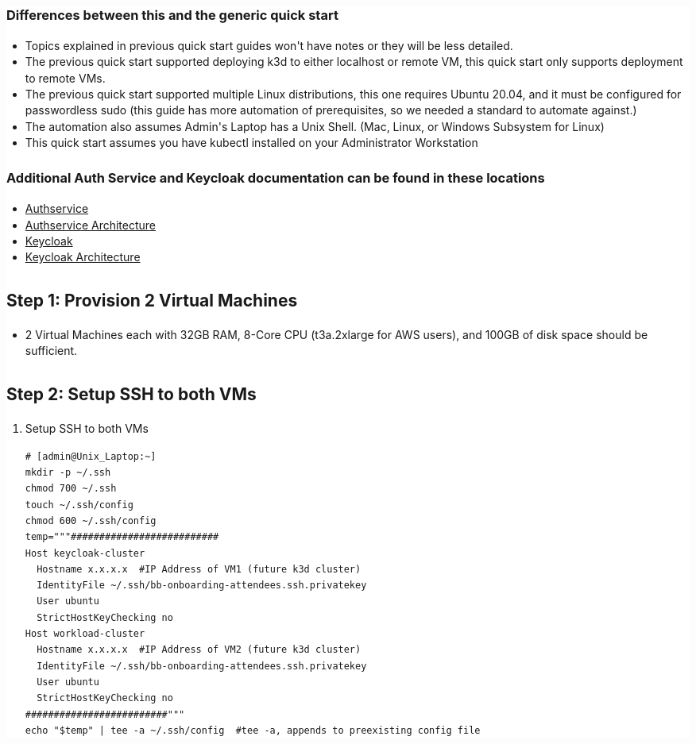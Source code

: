 ### Differences between this and the generic quick start

* Topics explained in previous quick start guides won't have notes or they will be less detailed.
* The previous quick start supported deploying k3d to either localhost or remote VM, this quick start only supports deployment to remote VMs.
* The previous quick start supported multiple Linux distributions, this one requires Ubuntu 20.04, and it must be configured for passwordless sudo (this guide has more automation of prerequisites, so we needed a standard to automate against.)
* The automation also assumes Admin's Laptop has a Unix Shell. (Mac, Linux, or Windows Subsystem for Linux)
* This quick start assumes you have kubectl installed on your Administrator Workstation

### Additional Auth Service and Keycloak documentation can be found in these locations

* [Authservice](https://repo1.dso.mil/platform-one/big-bang/apps/core/authservice)
* [Authservice Architecture](../../../charter/packages/authservice/Architecture.md)
* [Keycloak](https://repo1.dso.mil/platform-one/big-bang/apps/security-tools/keycloak)
* [Keycloak Architecture](../../../charter/packages/keycloak/Architecture.md)

## Step 1: Provision 2 Virtual Machines

* 2 Virtual Machines each with 32GB RAM, 8-Core CPU (t3a.2xlarge for AWS users), and 100GB of disk space should be sufficient.

## Step 2: Setup SSH to both VMs

1. Setup SSH to both VMs

    ```shell
    # [admin@Unix_Laptop:~]
    mkdir -p ~/.ssh
    chmod 700 ~/.ssh
    touch ~/.ssh/config
    chmod 600 ~/.ssh/config
    temp="""##########################
    Host keycloak-cluster
      Hostname x.x.x.x  #IP Address of VM1 (future k3d cluster)
      IdentityFile ~/.ssh/bb-onboarding-attendees.ssh.privatekey
      User ubuntu
      StrictHostKeyChecking no
    Host workload-cluster
      Hostname x.x.x.x  #IP Address of VM2 (future k3d cluster)
      IdentityFile ~/.ssh/bb-onboarding-attendees.ssh.privatekey
      User ubuntu
      StrictHostKeyChecking no
    #########################"""
    echo "$temp" | tee -a ~/.ssh/config  #tee -a, appends to preexisting config file
    ```
